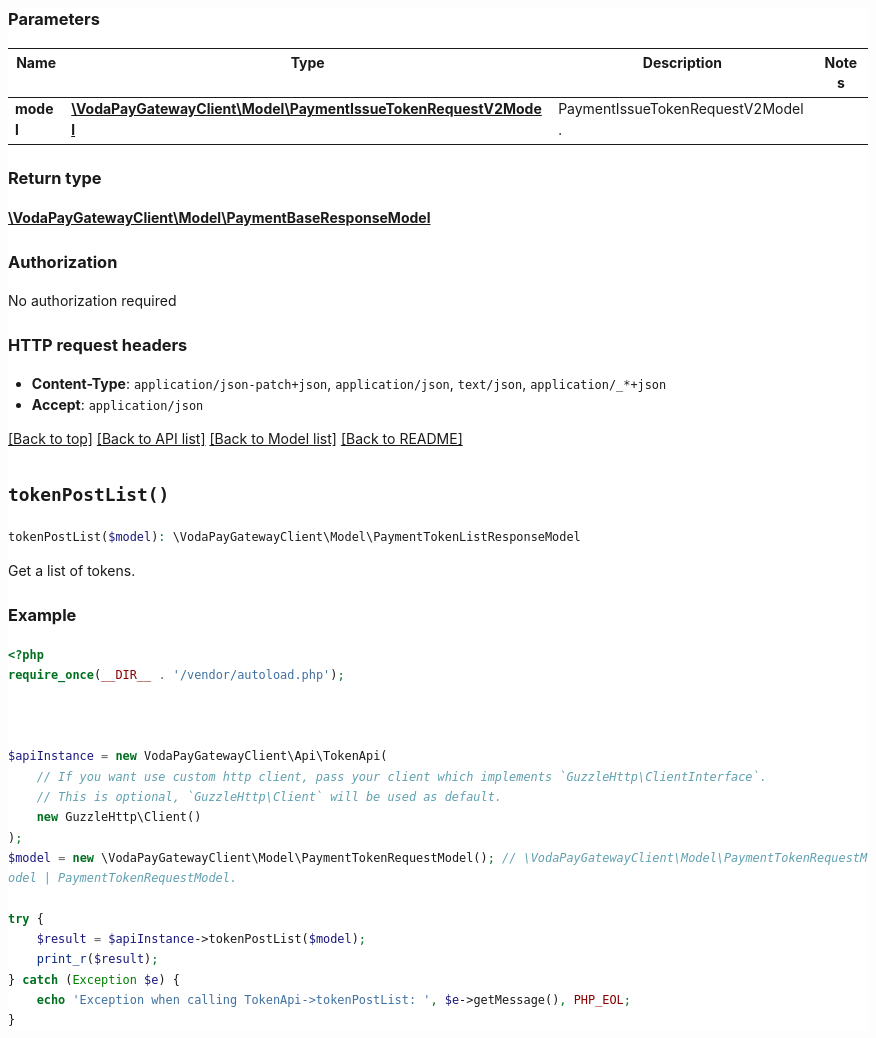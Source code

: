 ### Parameters

Name | Type | Description  | Notes
------------- | ------------- | ------------- | -------------
 **model** | [**\VodaPayGatewayClient\Model\PaymentIssueTokenRequestV2Model**](../Model/PaymentIssueTokenRequestV2Model.md)| PaymentIssueTokenRequestV2Model. |

### Return type

[**\VodaPayGatewayClient\Model\PaymentBaseResponseModel**](../Model/PaymentBaseResponseModel.md)

### Authorization

No authorization required

### HTTP request headers

- **Content-Type**: `application/json-patch+json`, `application/json`, `text/json`, `application/_*+json`
- **Accept**: `application/json`

[[Back to top]](#) [[Back to API list]](../../README.md#endpoints)
[[Back to Model list]](../../README.md#models)
[[Back to README]](../../README.md)

## `tokenPostList()`

```php
tokenPostList($model): \VodaPayGatewayClient\Model\PaymentTokenListResponseModel
```

Get a list of tokens.

### Example

```php
<?php
require_once(__DIR__ . '/vendor/autoload.php');



$apiInstance = new VodaPayGatewayClient\Api\TokenApi(
    // If you want use custom http client, pass your client which implements `GuzzleHttp\ClientInterface`.
    // This is optional, `GuzzleHttp\Client` will be used as default.
    new GuzzleHttp\Client()
);
$model = new \VodaPayGatewayClient\Model\PaymentTokenRequestModel(); // \VodaPayGatewayClient\Model\PaymentTokenRequestModel | PaymentTokenRequestModel.

try {
    $result = $apiInstance->tokenPostList($model);
    print_r($result);
} catch (Exception $e) {
    echo 'Exception when calling TokenApi->tokenPostList: ', $e->getMessage(), PHP_EOL;
}
```
